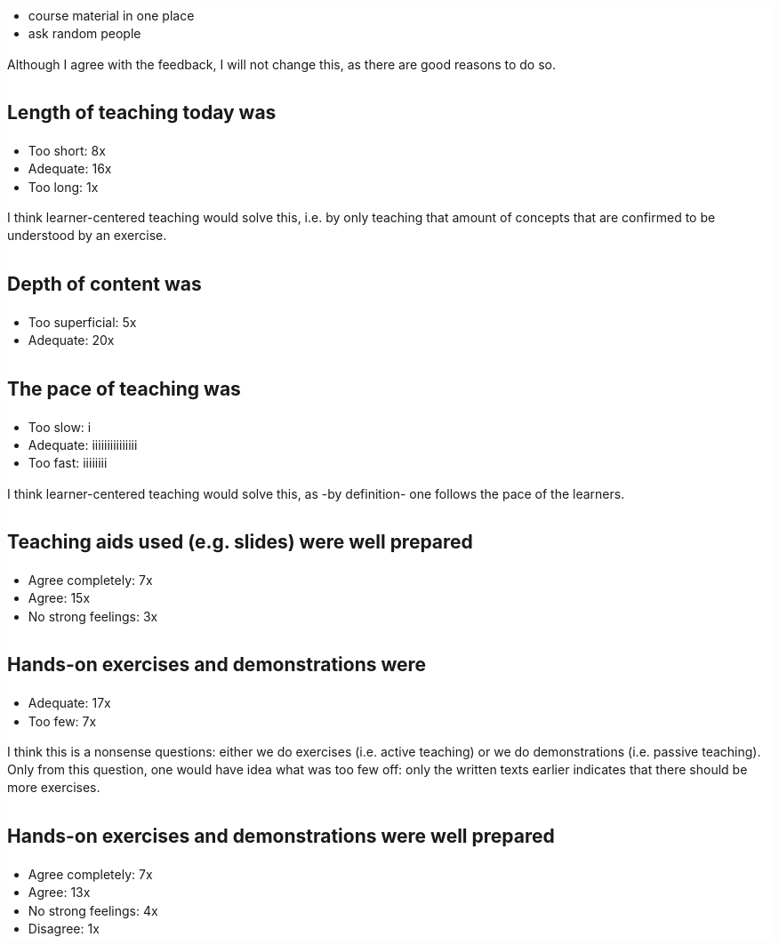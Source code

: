 * course material in one place
* ask random people

Although I agree with the feedback, I will not change this,
as there are good reasons to do so.

## Length of teaching today was

* Too short: 8x
* Adequate: 16x
* Too long: 1x

I think learner-centered teaching would solve this,
i.e. by only teaching that amount of concepts
that are confirmed to be understood by an exercise.


## Depth of content was

* Too superficial: 5x
* Adequate: 20x

## The pace of teaching was

* Too slow: i
* Adequate: iiiiiiiiiiiiiii
* Too fast: iiiiiiii

I think learner-centered teaching would solve this,
as -by definition- one follows the pace of the learners.

## Teaching aids used (e.g. slides) were well prepared

* Agree completely: 7x
* Agree: 15x
* No strong feelings: 3x

## Hands-on exercises and demonstrations were

* Adequate: 17x
* Too few: 7x

I think this is a nonsense questions: either we do
exercises (i.e. active teaching) or we do demonstrations
(i.e. passive teaching).
Only from this question, one would have idea what was too few off:
only the written texts earlier indicates that there should be more exercises.

## Hands-on exercises and demonstrations were well prepared

* Agree completely: 7x
* Agree: 13x
* No strong feelings: 4x
* Disagree: 1x
